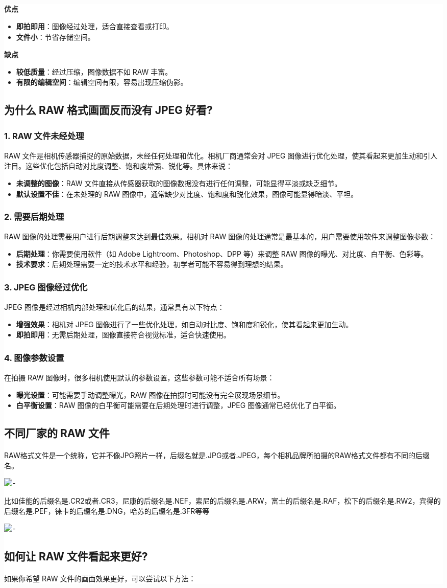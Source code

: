 **优点**

- **即拍即用**：图像经过处理，适合直接查看或打印。
- **文件小**：节省存储空间。

**缺点**

- **较低质量**：经过压缩，图像数据不如 RAW 丰富。
- **有限的编辑空间**：编辑空间有限，容易出现压缩伪影。

## 为什么 RAW 格式画面反而没有 JPEG 好看?

### **1. RAW 文件未经处理**

RAW 文件是相机传感器捕捉的原始数据，未经任何处理和优化。相机厂商通常会对 JPEG 图像进行优化处理，使其看起来更加生动和引人注目。这些优化包括自动对比度调整、饱和度增强、锐化等。具体来说：

- **未调整的图像**：RAW 文件直接从传感器获取的图像数据没有进行任何调整，可能显得平淡或缺乏细节。
- **默认设置不佳**：在未处理的 RAW 图像中，通常缺少对比度、饱和度和锐化效果，图像可能显得暗淡、平坦。

### **2. 需要后期处理**

RAW 图像的处理需要用户进行后期调整来达到最佳效果。相机对 RAW 图像的处理通常是最基本的，用户需要使用软件来调整图像参数：

- **后期处理**：你需要使用软件（如 Adobe Lightroom、Photoshop、DPP 等）来调整 RAW 图像的曝光、对比度、白平衡、色彩等。
- **技术要求**：后期处理需要一定的技术水平和经验，初学者可能不容易得到理想的结果。

### **3. JPEG 图像经过优化**

JPEG 图像是经过相机内部处理和优化后的结果，通常具有以下特点：

- **增强效果**：相机对 JPEG 图像进行了一些优化处理，如自动对比度、饱和度和锐化，使其看起来更加生动。
- **即拍即用**：无需后期处理，图像直接符合视觉标准，适合快速使用。

### **4. 图像参数设置**

在拍摄 RAW 图像时，很多相机使用默认的参数设置，这些参数可能不适合所有场景：

- **曝光设置**：可能需要手动调整曝光，RAW 图像在拍摄时可能没有完全展现场景细节。
- **白平衡设置**：RAW 图像的白平衡可能需要在后期处理时进行调整，JPEG 图像通常已经优化了白平衡。

## 不同厂家的 RAW 文件

RAW格式文件是一个统称，它并不像JPG照片一样，后缀名就是.JPG或者.JPEG，每个相机品牌所拍摄的RAW格式文件都有不同的后缀名。

![-](https://raw.githubusercontent.com/ChaoSBYNN/image-hosting/main/photography/2024-07-23/2024072302.webp)

比如佳能的后缀名是.CR2或者.CR3，尼康的后缀名是.NEF，索尼的后缀名是.ARW，富士的后缀名是.RAF，松下的后缀名是.RW2，宾得的后缀名是.PEF，徕卡的后缀名是.DNG，哈苏的后缀名是.3FR等等

![-](https://raw.githubusercontent.com/ChaoSBYNN/image-hosting/main/photography/2024-07-23/2024072303.webp)

## 如何让 RAW 文件看起来更好?

如果你希望 RAW 文件的画面效果更好，可以尝试以下方法：
